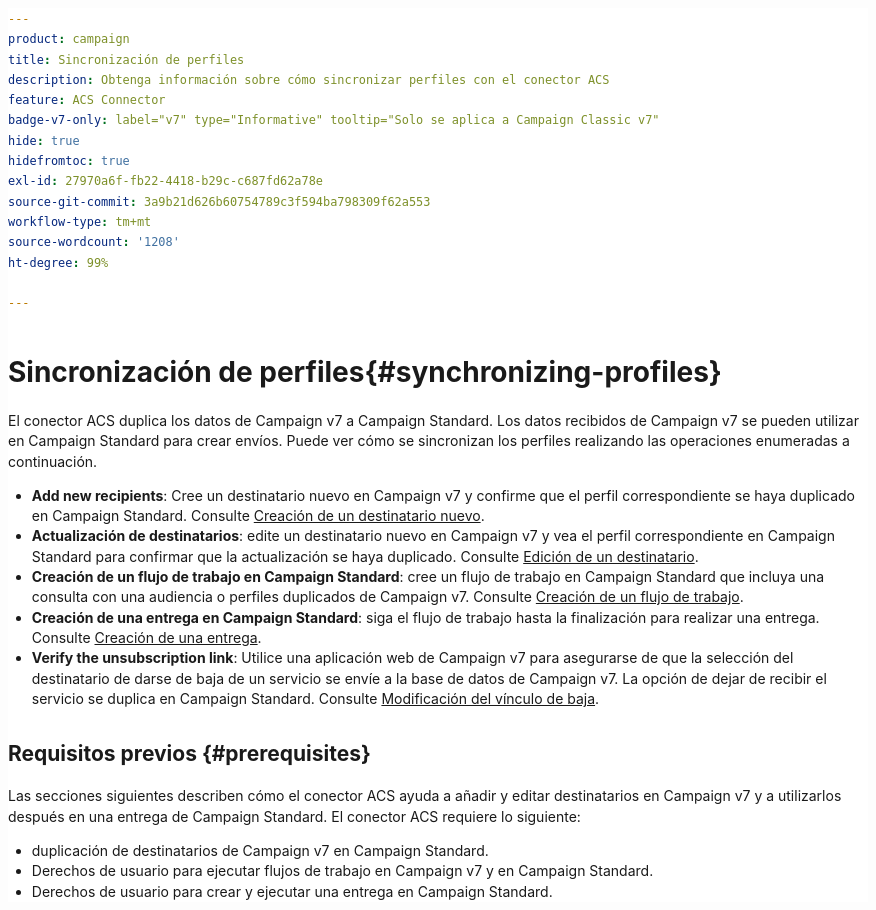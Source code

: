 ```yaml
---
product: campaign
title: Sincronización de perfiles
description: Obtenga información sobre cómo sincronizar perfiles con el conector ACS
feature: ACS Connector
badge-v7-only: label="v7" type="Informative" tooltip="Solo se aplica a Campaign Classic v7"
hide: true
hidefromtoc: true
exl-id: 27970a6f-fb22-4418-b29c-c687fd62a78e
source-git-commit: 3a9b21d626b60754789c3f594ba798309f62a553
workflow-type: tm+mt
source-wordcount: '1208'
ht-degree: 99%

---
```


# Sincronización de perfiles{#synchronizing-profiles}



El conector ACS duplica los datos de Campaign v7 a Campaign Standard. Los datos recibidos de Campaign v7 se pueden utilizar en Campaign Standard para crear envíos. Puede ver cómo se sincronizan los perfiles realizando las operaciones enumeradas a continuación.

* **Add new recipients**: Cree un destinatario nuevo en Campaign v7 y confirme que el perfil correspondiente se haya duplicado en Campaign Standard. Consulte [Creación de un destinatario nuevo](#creating-a-new-recipient).
* **Actualización de destinatarios**: edite un destinatario nuevo en Campaign v7 y vea el perfil correspondiente en Campaign Standard para confirmar que la actualización se haya duplicado. Consulte [Edición de un destinatario](#editing-a-recipient).
* **Creación de un flujo de trabajo en Campaign Standard**: cree un flujo de trabajo en Campaign Standard que incluya una consulta con una audiencia o perfiles duplicados de Campaign v7. Consulte [Creación de un flujo de trabajo](#creating-a-workflow).
* **Creación de una entrega en Campaign Standard**: siga el flujo de trabajo hasta la finalización para realizar una entrega. Consulte [Creación de una entrega](#creating-a-delivery).
* **Verify the unsubscription link**: Utilice una aplicación web de Campaign v7 para asegurarse de que la selección del destinatario de darse de baja de un servicio se envíe a la base de datos de Campaign v7. La opción de dejar de recibir el servicio se duplica en Campaign Standard. Consulte [Modificación del vínculo de baja](#changing-the-unsubscription-link).

## Requisitos previos {#prerequisites}

Las secciones siguientes describen cómo el conector ACS ayuda a añadir y editar destinatarios en Campaign v7 y a utilizarlos después en una entrega de Campaign Standard. El conector ACS requiere lo siguiente:

* duplicación de destinatarios de Campaign v7 en Campaign Standard.
* Derechos de usuario para ejecutar flujos de trabajo en Campaign v7 y en Campaign Standard.
* Derechos de usuario para crear y ejecutar una entrega en Campaign Standard.
